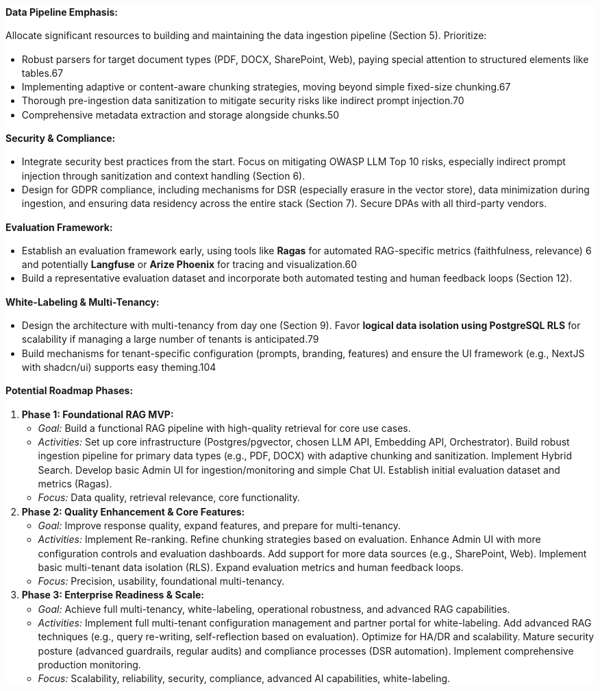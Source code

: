**Data Pipeline Emphasis:**

Allocate significant resources to building and maintaining the data ingestion pipeline (Section 5). Prioritize:

* Robust parsers for target document types (PDF, DOCX, SharePoint, Web), paying special attention to structured elements like tables.67
* Implementing adaptive or content-aware chunking strategies, moving beyond simple fixed-size chunking.67
* Thorough pre-ingestion data sanitization to mitigate security risks like indirect prompt injection.70
* Comprehensive metadata extraction and storage alongside chunks.50

**Security & Compliance:**

* Integrate security best practices from the start. Focus on mitigating OWASP LLM Top 10 risks, especially indirect prompt injection through sanitization and context handling (Section 6).
* Design for GDPR compliance, including mechanisms for DSR (especially erasure in the vector store), data minimization during ingestion, and ensuring data residency across the entire stack (Section 7). Secure DPAs with all third-party vendors.

**Evaluation Framework:**

* Establish an evaluation framework early, using tools like **Ragas** for automated RAG-specific metrics (faithfulness, relevance) 6 and potentially **Langfuse** or **Arize Phoenix** for tracing and visualization.60
* Build a representative evaluation dataset and incorporate both automated testing and human feedback loops (Section 12).

**White-Labeling & Multi-Tenancy:**

* Design the architecture with multi-tenancy from day one (Section 9). Favor **logical data isolation using PostgreSQL RLS** for scalability if managing a large number of tenants is anticipated.79
* Build mechanisms for tenant-specific configuration (prompts, branding, features) and ensure the UI framework (e.g., NextJS with shadcn/ui) supports easy theming.104

**Potential Roadmap Phases:**

1. **Phase 1: Foundational RAG MVP:**
    * *Goal:* Build a functional RAG pipeline with high-quality retrieval for core use cases.
    * *Activities:* Set up core infrastructure (Postgres/pgvector, chosen LLM API, Embedding API, Orchestrator). Build robust ingestion pipeline for primary data types (e.g., PDF, DOCX) with adaptive chunking and sanitization. Implement Hybrid Search. Develop basic Admin UI for ingestion/monitoring and simple Chat UI. Establish initial evaluation dataset and metrics (Ragas).
    * *Focus:* Data quality, retrieval relevance, core functionality.
2. **Phase 2: Quality Enhancement & Core Features:**
    * *Goal:* Improve response quality, expand features, and prepare for multi-tenancy.
    * *Activities:* Implement Re-ranking. Refine chunking strategies based on evaluation. Enhance Admin UI with more configuration controls and evaluation dashboards. Add support for more data sources (e.g., SharePoint, Web). Implement basic multi-tenant data isolation (RLS). Expand evaluation metrics and human feedback loops.
    * *Focus:* Precision, usability, foundational multi-tenancy.
3. **Phase 3: Enterprise Readiness & Scale:**
    * *Goal:* Achieve full multi-tenancy, white-labeling, operational robustness, and advanced RAG capabilities.
    * *Activities:* Implement full multi-tenant configuration management and partner portal for white-labeling. Add advanced RAG techniques (e.g., query re-writing, self-reflection based on evaluation). Optimize for HA/DR and scalability. Mature security posture (advanced guardrails, regular audits) and compliance processes (DSR automation). Implement comprehensive production monitoring.
    * *Focus:* Scalability, reliability, security, compliance, advanced AI capabilities, white-labeling.
